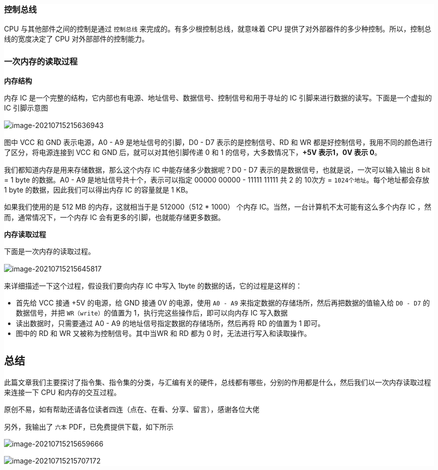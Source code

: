 ### 控制总线

CPU 与其他部件之间的控制是通过 `控制总线` 来完成的。有多少根控制总线，就意味着 CPU 提供了对外部器件的多少种控制。所以，控制总线的宽度决定了 CPU 对外部部件的控制能力。

### 一次内存的读取过程

**内存结构**

内存 IC 是一个完整的结构，它内部也有电源、地址信号、数据信号、控制信号和用于寻址的 IC 引脚来进行数据的读写。下面是一个虚拟的 IC 引脚示意图

![image-20210715215636943](https://tva1.sinaimg.cn/large/008i3skNly1gshz9pxtz9j31520u0tau.jpg)

图中 VCC 和 GND 表示电源，A0 - A9 是地址信号的引脚，D0 - D7 表示的是控制信号、RD 和 WR 都是好控制信号，我用不同的颜色进行了区分，将电源连接到 VCC 和 GND 后，就可以对其他引脚传递 0 和 1 的信号，大多数情况下，**+5V 表示1，0V 表示 0**。

我们都知道内存是用来存储数据，那么这个内存 IC 中能存储多少数据呢？D0 - D7 表示的是数据信号，也就是说，一次可以输入输出 8 bit = 1 byte 的数据。A0 - A9 是地址信号共十个，表示可以指定 00000 00000 - 11111 11111 共 2 的 10次方 = `1024个地址`。每个地址都会存放 1 byte 的数据，因此我们可以得出内存 IC 的容量就是 1 KB。

如果我们使用的是 512 MB 的内存，这就相当于是 512000（512 * 1000） 个内存 IC。当然，一台计算机不太可能有这么多个内存 IC ，然而，通常情况下，一个内存 IC 会有更多的引脚，也就能存储更多数据。

**内存读取过程**

下面是一次内存的读取过程。

![image-20210715215645817](https://tva1.sinaimg.cn/large/008i3skNly1gshz9vlb4kj30zo0u0jur.jpg)

来详细描述一下这个过程，假设我们要向内存 IC 中写入 1byte 的数据的话，它的过程是这样的：

* 首先给 VCC 接通 +5V 的电源，给 GND 接通 0V 的电源，使用 `A0 - A9` 来指定数据的存储场所，然后再把数据的值输入给 `D0 - D7` 的数据信号，并把 `WR（write）`的值置为 1，执行完这些操作后，即可以向内存 IC 写入数据
* 读出数据时，只需要通过 A0 - A9 的地址信号指定数据的存储场所，然后再将 RD 的值置为 1 即可。
* 图中的 RD 和 WR 又被称为控制信号。其中当WR 和 RD 都为 0 时，无法进行写入和读取操作。

## 总结

此篇文章我们主要探讨了指令集、指令集的分类，与汇编有关的硬件，总线都有哪些，分别的作用都是什么，然后我们以一次内存读取过程来连接一下 CPU 和内存的交互过程。

原创不易，如有帮助还请各位读者四连（点在、在看、分享、留言），感谢各位大佬

另外，我输出了 `六本` PDF，已免费提供下载，如下所示

![image-20210715215659666](https://tva1.sinaimg.cn/large/008i3skNly1gshza4l2jyj31920kedln.jpg)

![image-20210715215707172](https://tva1.sinaimg.cn/large/008i3skNly1gshza9ajtqj316k0o0tbc.jpg)